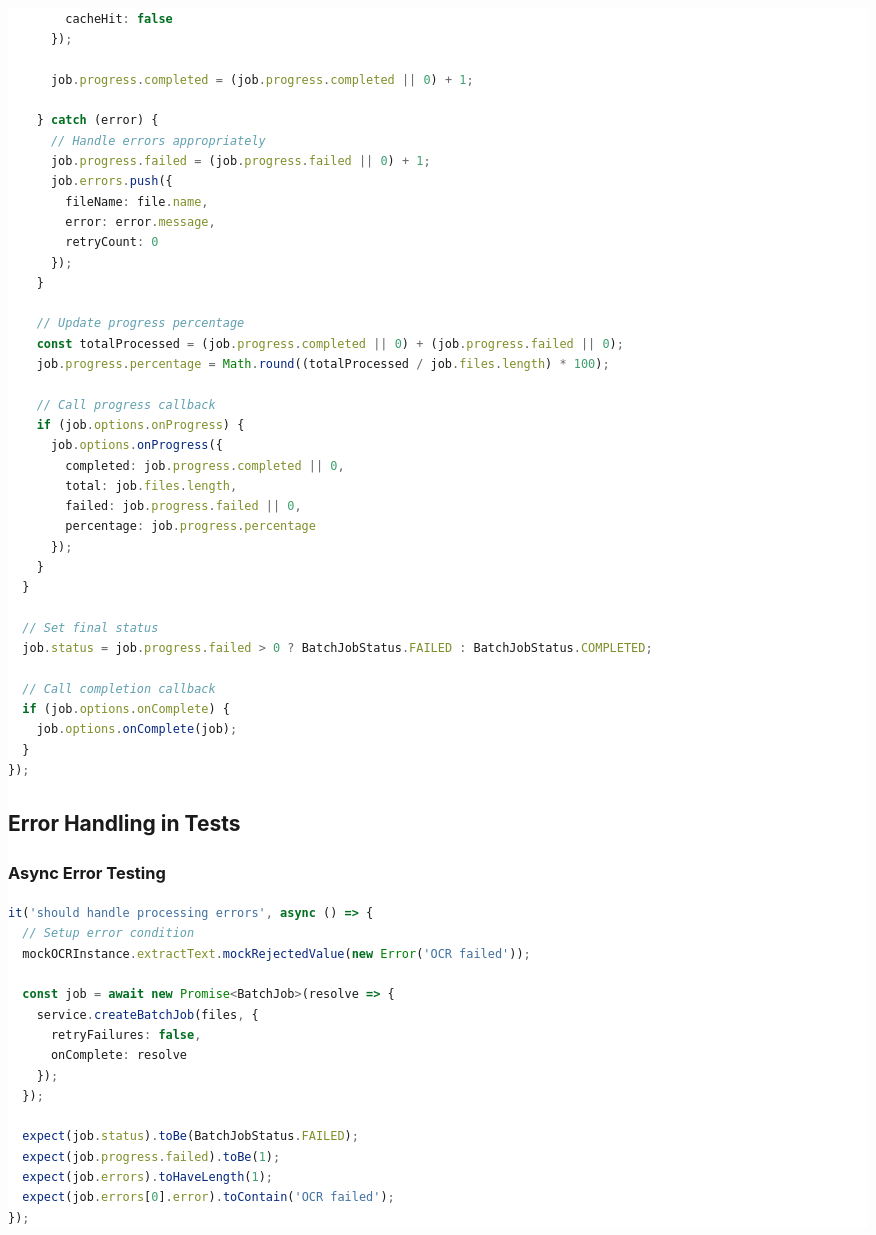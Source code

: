 ```typescript
        cacheHit: false
      });
      
      job.progress.completed = (job.progress.completed || 0) + 1;
      
    } catch (error) {
      // Handle errors appropriately
      job.progress.failed = (job.progress.failed || 0) + 1;
      job.errors.push({
        fileName: file.name,
        error: error.message,
        retryCount: 0
      });
    }
    
    // Update progress percentage
    const totalProcessed = (job.progress.completed || 0) + (job.progress.failed || 0);
    job.progress.percentage = Math.round((totalProcessed / job.files.length) * 100);
    
    // Call progress callback
    if (job.options.onProgress) {
      job.options.onProgress({
        completed: job.progress.completed || 0,
        total: job.files.length,
        failed: job.progress.failed || 0,
        percentage: job.progress.percentage
      });
    }
  }
  
  // Set final status
  job.status = job.progress.failed > 0 ? BatchJobStatus.FAILED : BatchJobStatus.COMPLETED;
  
  // Call completion callback
  if (job.options.onComplete) {
    job.options.onComplete(job);
  }
});
```

## Error Handling in Tests

### Async Error Testing

```typescript
it('should handle processing errors', async () => {
  // Setup error condition
  mockOCRInstance.extractText.mockRejectedValue(new Error('OCR failed'));
  
  const job = await new Promise<BatchJob>(resolve => {
    service.createBatchJob(files, {
      retryFailures: false,
      onComplete: resolve
    });
  });
  
  expect(job.status).toBe(BatchJobStatus.FAILED);
  expect(job.progress.failed).toBe(1);
  expect(job.errors).toHaveLength(1);
  expect(job.errors[0].error).toContain('OCR failed');
});
```
